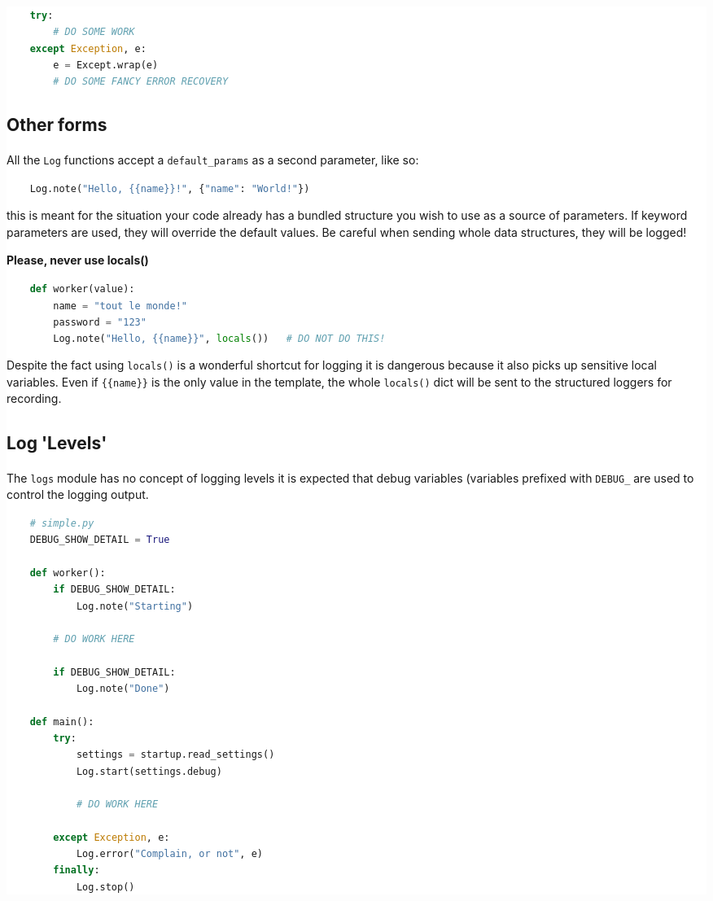 ```python
	try:
		# DO SOME WORK		
    except Exception, e:
        e = Except.wrap(e)
        # DO SOME FANCY ERROR RECOVERY
 ```


Other forms
-----------

All the `Log` functions accept a `default_params` as a second parameter, like so:

```python
    Log.note("Hello, {{name}}!", {"name": "World!"})
```

this is meant for the situation your code already has a bundled structure you
wish to use as a source of parameters. If keyword parameters are used, they
will override the default values. Be careful when sending whole data
structures, they will be logged!

**Please, never use locals()**

```python
    def worker(value):
		name = "tout le monde!"
		password = "123"
        Log.note("Hello, {{name}}", locals())  	# DO NOT DO THIS!
```

Despite the fact using `locals()` is a wonderful shortcut for logging it is
dangerous because it also picks up sensitive local variables. Even if
`{{name}}` is the only value in the template, the whole `locals()` dict will
be sent to the structured loggers for recording. 


Log 'Levels'
------------

The `logs` module has no concept of logging levels it is expected that debug
variables (variables prefixed with `DEBUG_` are used to control the logging
output.


```python
	# simple.py
	DEBUG_SHOW_DETAIL = True

    def worker():
		if DEBUG_SHOW_DETAIL:
			Log.note("Starting")

        # DO WORK HERE

		if DEBUG_SHOW_DETAIL:
			Log.note("Done")

    def main():
        try:
            settings = startup.read_settings()
            Log.start(settings.debug)

            # DO WORK HERE

        except Exception, e:
            Log.error("Complain, or not", e)
        finally:
            Log.stop()
```